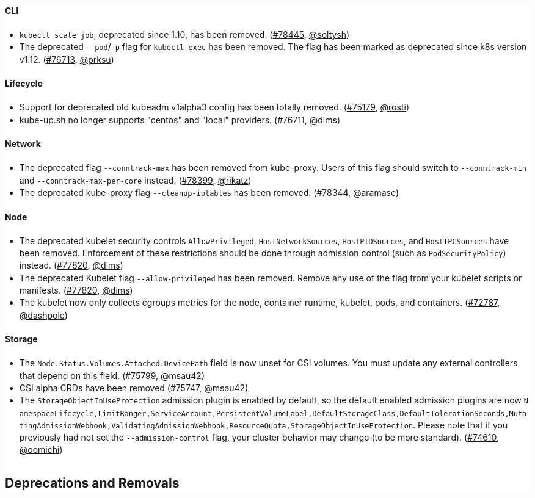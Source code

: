 #### CLI

- `kubectl scale job`, deprecated since 1.10, has been removed. ([#78445](https://github.com/kubernetes/kubernetes/pull/78445), [@soltysh](https://github.com/soltysh))
- The deprecated `--pod`/`-p` flag for `kubectl exec` has been removed. The flag has been marked as deprecated since k8s version v1.12. ([#76713](https://github.com/kubernetes/kubernetes/pull/76713), [@prksu](https://github.com/prksu))


#### Lifecycle

- Support for deprecated old kubeadm v1alpha3 config has been totally removed. ([#75179](https://github.com/kubernetes/kubernetes/pull/75179), [@rosti](https://github.com/rosti))
- kube-up.sh no longer supports "centos" and "local" providers. ([#76711](https://github.com/kubernetes/kubernetes/pull/76711), [@dims](https://github.com/dims))

#### Network

- The deprecated flag `--conntrack-max` has been removed from kube-proxy. Users of this flag should switch to `--conntrack-min` and `--conntrack-max-per-core` instead. ([#78399](https://github.com/kubernetes/kubernetes/pull/78399), [@rikatz](https://github.com/rikatz))
- The deprecated kube-proxy flag `--cleanup-iptables` has been removed. ([#78344](https://github.com/kubernetes/kubernetes/pull/78344), [@aramase](https://github.com/aramase))

#### Node

- The deprecated kubelet security controls `AllowPrivileged`, `HostNetworkSources`, `HostPIDSources`, and `HostIPCSources` have been removed. Enforcement of these restrictions should be done through admission control (such as `PodSecurityPolicy`) instead. ([#77820](https://github.com/kubernetes/kubernetes/pull/77820), [@dims](https://github.com/dims))
- The deprecated Kubelet flag `--allow-privileged` has been removed. Remove any use of the flag from your kubelet scripts or manifests. ([#77820](https://github.com/kubernetes/kubernetes/pull/77820), [@dims](https://github.com/dims))
- The kubelet now only collects cgroups metrics for the node, container runtime, kubelet, pods, and containers. ([#72787](https://github.com/kubernetes/kubernetes/pull/72787), [@dashpole](https://github.com/dashpole))

#### Storage

- The `Node.Status.Volumes.Attached.DevicePath` field is now unset for CSI volumes. You must update any external controllers that depend on this field. ([#75799](https://github.com/kubernetes/kubernetes/pull/75799), [@msau42](https://github.com/msau42))
- CSI alpha CRDs have been removed ([#75747](https://github.com/kubernetes/kubernetes/pull/75747), [@msau42](https://github.com/msau42))
- The `StorageObjectInUseProtection` admission plugin is enabled by default, so  the default enabled admission plugins are now `NamespaceLifecycle,LimitRanger,ServiceAccount,PersistentVolumeLabel,DefaultStorageClass,DefaultTolerationSeconds,MutatingAdmissionWebhook,ValidatingAdmissionWebhook,ResourceQuota,StorageObjectInUseProtection`. Please note that if you previously had not set the `--admission-control` flag, your cluster behavior may change (to be more standard). ([#74610](https://github.com/kubernetes/kubernetes/pull/74610), [@oomichi](https://github.com/oomichi))



## Deprecations and Removals
